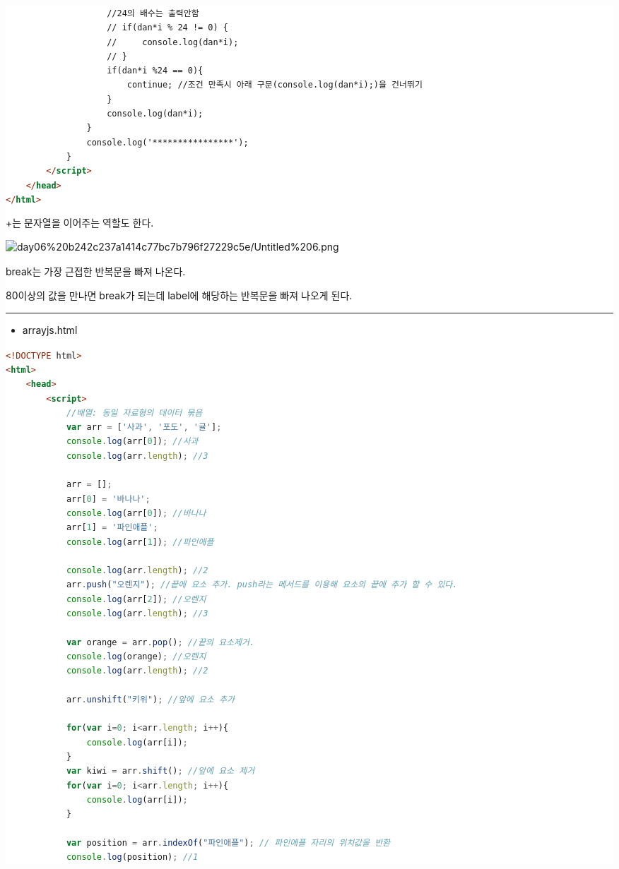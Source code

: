 ```html
                    //24의 배수는 출력안함
                    // if(dan*i % 24 != 0) { 
                    //     console.log(dan*i);
                    // }
                    if(dan*i %24 == 0){
                        continue; //조건 만족시 아래 구문(console.log(dan*i);)을 건너뛰기
                    }
                    console.log(dan*i);
                }
                console.log('****************');
            }
        </script>
    </head>
</html>
```

+는 문자열을 이어주는 역할도 한다.

![day06%20b242c237a1414c77bc7b796f27229c5e/Untitled%206.png](day06%20b242c237a1414c77bc7b796f27229c5e/Untitled%206.png)

break는 가장 근접한 반복문을 빠져 나온다.

80이상의 값을 만나면 break가 되는데 label에 해당하는 반복문을 빠져 나오게 된다.

---

- arrayjs.html

```html
<!DOCTYPE html>
<html>
    <head>
        <script>
            //배열: 동일 자료형의 데이터 묶음
            var arr = ['사과', '포도', '귤'];
            console.log(arr[0]); //사과
            console.log(arr.length); //3

            arr = [];
            arr[0] = '바나나';
            console.log(arr[0]); //바나나
            arr[1] = '파인애플';
            console.log(arr[1]); //파인애플

            console.log(arr.length); //2
            arr.push("오렌지"); //끝에 요소 추가. push라는 메서드를 이용해 요소의 끝에 추가 할 수 있다.
            console.log(arr[2]); //오렌지
            console.log(arr.length); //3

            var orange = arr.pop(); //끝의 요소제거.
            console.log(orange); //오렌지
            console.log(arr.length); //2

            arr.unshift("키위"); //앞에 요소 추가

            for(var i=0; i<arr.length; i++){
                console.log(arr[i]);
            }
            var kiwi = arr.shift(); //앞에 요소 제거
            for(var i=0; i<arr.length; i++){
                console.log(arr[i]);
            }

            var position = arr.indexOf("파인애플"); // 파인애플 자리의 위치값을 반환
            console.log(position); //1
```